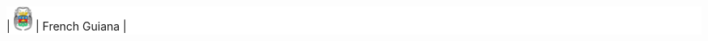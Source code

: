 | <img src="https://raw.githubusercontent.com/dreamyguy/flags/master/america-south/Coat_of_arms_of_French_Guiana.svg?sanitize=true" alt="French Guiana" height="30px"> | French Guiana |